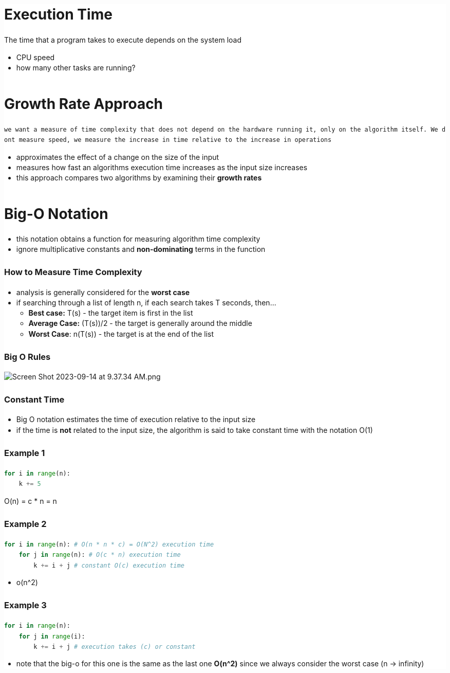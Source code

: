 # Execution Time
The time that a program takes to execute depends on the system load 
- CPU speed
- how many other tasks are running? 

# Growth Rate Approach 
	we want a measure of time complexity that does not depend on the hardware running it, only on the algorithm itself. We dont measure speed, we measure the increase in time relative to the increase in operations 
- approximates the effect of a change on the size of the input
- measures how fast an algorithms execution time increases as the input size increases 
- this approach compares two algorithms by examining their **growth rates**

# Big-O Notation 
- this notation obtains a function for measuring algorithm time complexity 
- ignore multiplicative constants and **non-dominating** terms in the function 

### How to Measure Time Complexity
- analysis is generally considered for the **worst case**
- if searching through a list of length n, if each search takes T seconds, then...
	- **Best case:** T(s) - the target item is first in the list 
	- **Average Case:** (T(s))/2 - the target is generally around the middle 
	- **Worst Case**: n(T(s)) - the target is at the end of the list 

### Big O Rules
![Screen Shot 2023-09-14 at 9.37.34 AM.png](app://ad2f7035d7a0644758f619cb5b640c4da28c/Users/aaronfeinberg/Documents/ObsidianVaults/School/Attachments/Screen%20Shot%202023-09-14%20at%209.37.34%20AM.png?1696375621524)

### Constant Time 
- Big O notation estimates the time of execution relative to the input size 
- if the time is **not** related to the input  size, the algorithm is said to take constant time with the notation O(1)
### Example 1
```python 
for i in range(n): 
	k += 5 
```
O(n) = c * n = n 

### Example 2
```python
for i in range(n): # O(n * n * c) = O(N^2) execution time 
	for j in range(n): # O(c * n) execution time
		k += i + j # constant O(c) execution time
```
- o(n^2)
### Example 3
```python
for i in range(n):
	for j in range(i):
		k += i + j # execution takes (c) or constant
```
- note that the big-o for this one is the same as the last one **O(n^2)** since we always consider the worst case (n -> infinity)
